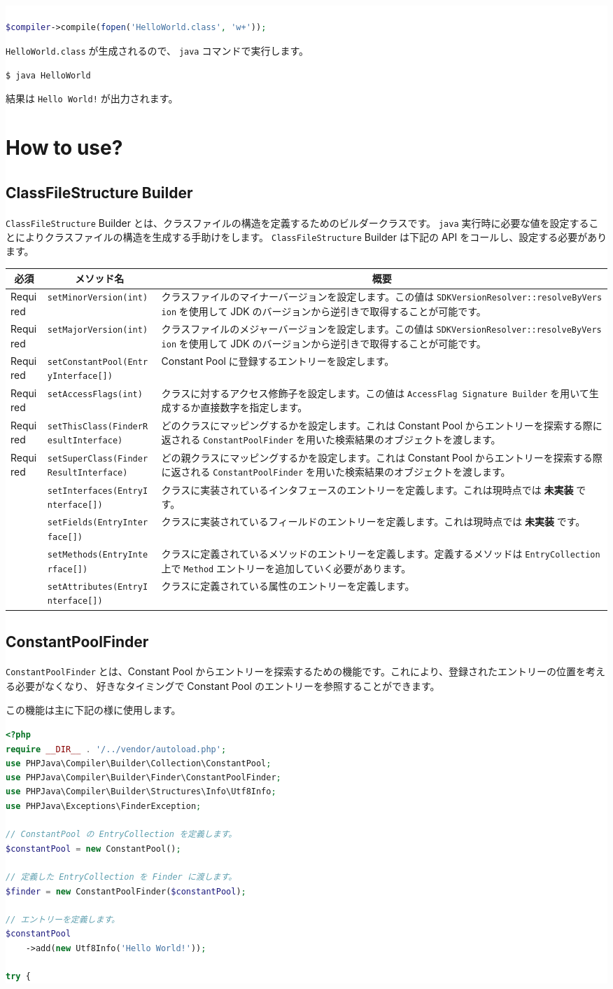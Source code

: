 ```php

$compiler->compile(fopen('HelloWorld.class', 'w+'));
```

`HelloWorld.class` が生成されるので、 `java` コマンドで実行します。
```
$ java HelloWorld
```

結果は `Hello World!` が出力されます。

# How to use?

## ClassFileStructure Builder

`ClassFileStructure` Builder とは、クラスファイルの構造を定義するためのビルダークラスです。
`java` 実行時に必要な値を設定することによりクラスファイルの構造を生成する手助けをします。
`ClassFileStructure` Builder は下記の API をコールし、設定する必要があります。

| 必須 | メソッド名 | 概要 |
| --- | ------- | ---- |
| Required | `setMinorVersion(int)` | クラスファイルのマイナーバージョンを設定します。この値は `SDKVersionResolver::resolveByVersion` を使用して JDK のバージョンから逆引きで取得することが可能です。 |
| Required | `setMajorVersion(int)` | クラスファイルのメジャーバージョンを設定します。この値は `SDKVersionResolver::resolveByVersion` を使用して JDK のバージョンから逆引きで取得することが可能です。 |
| Required | `setConstantPool(EntryInterface[])` | Constant Pool に登録するエントリーを設定します。
| Required | `setAccessFlags(int)` | クラスに対するアクセス修飾子を設定します。この値は `AccessFlag Signature Builder` を用いて生成するか直接数字を指定します。 |
| Required | `setThisClass(FinderResultInterface)` | どのクラスにマッピングするかを設定します。これは Constant Pool からエントリーを探索する際に返される `ConstantPoolFinder` を用いた検索結果のオブジェクトを渡します。 |
| Required | `setSuperClass(FinderResultInterface)` | どの親クラスにマッピングするかを設定します。これは Constant Pool からエントリーを探索する際に返される `ConstantPoolFinder` を用いた検索結果のオブジェクトを渡します。 |
|          | `setInterfaces(EntryInterface[])` | クラスに実装されているインタフェースのエントリーを定義します。これは現時点では **未実装** です。 |
|          | `setFields(EntryInterface[])` | クラスに実装されているフィールドのエントリーを定義します。これは現時点では **未実装** です。|
|          | `setMethods(EntryInterface[])` | クラスに定義されているメソッドのエントリーを定義します。定義するメソッドは `EntryCollection` 上で `Method` エントリーを追加していく必要があります。 |
|          | `setAttributes(EntryInterface[])` | クラスに定義されている属性のエントリーを定義します。 |

## ConstantPoolFinder
`ConstantPoolFinder` とは、Constant Pool からエントリーを探索するための機能です。これにより、登録されたエントリーの位置を考える必要がなくなり、
好きなタイミングで Constant Pool のエントリーを参照することができます。

この機能は主に下記の様に使用します。

```php
<?php
require __DIR__ . '/../vendor/autoload.php';
use PHPJava\Compiler\Builder\Collection\ConstantPool;
use PHPJava\Compiler\Builder\Finder\ConstantPoolFinder;
use PHPJava\Compiler\Builder\Structures\Info\Utf8Info;
use PHPJava\Exceptions\FinderException;

// ConstantPool の EntryCollection を定義します。
$constantPool = new ConstantPool();

// 定義した EntryCollection を Finder に渡します。
$finder = new ConstantPoolFinder($constantPool);

// エントリーを定義します。
$constantPool
    ->add(new Utf8Info('Hello World!'));

try {
```